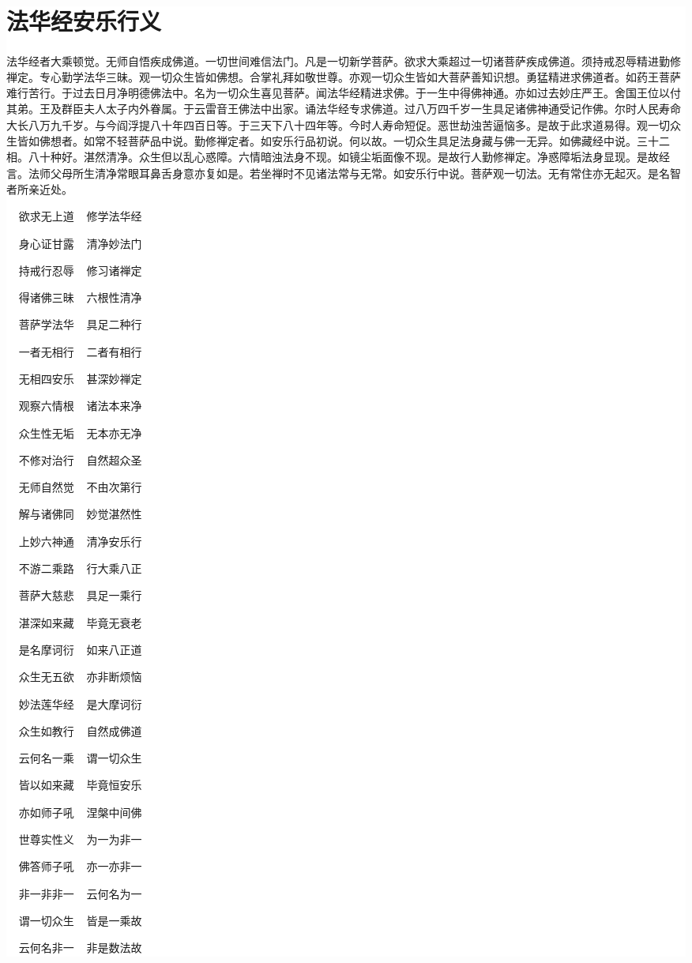 # 法华经安乐行义

法华经者大乘顿觉。无师自悟疾成佛道。一切世间难信法门。凡是一切新学菩萨。欲求大乘超过一切诸菩萨疾成佛道。须持戒忍辱精进勤修禅定。专心勤学法华三昧。观一切众生皆如佛想。合掌礼拜如敬世尊。亦观一切众生皆如大菩萨善知识想。勇猛精进求佛道者。如药王菩萨难行苦行。于过去日月净明德佛法中。名为一切众生喜见菩萨。闻法华经精进求佛。于一生中得佛神通。亦如过去妙庄严王。舍国王位以付其弟。王及群臣夫人太子内外眷属。于云雷音王佛法中出家。诵法华经专求佛道。过八万四千岁一生具足诸佛神通受记作佛。尔时人民寿命大长八万九千岁。与今阎浮提八十年四百日等。于三天下八十四年等。今时人寿命短促。恶世劫浊苦逼恼多。是故于此求道易得。观一切众生皆如佛想者。如常不轻菩萨品中说。勤修禅定者。如安乐行品初说。何以故。一切众生具足法身藏与佛一无异。如佛藏经中说。三十二相。八十种好。湛然清净。众生但以乱心惑障。六情暗浊法身不现。如镜尘垢面像不现。是故行人勤修禅定。净惑障垢法身显现。是故经言。法师父母所生清净常眼耳鼻舌身意亦复如是。若坐禅时不见诸法常与无常。如安乐行中说。菩萨观一切法。无有常住亦无起灭。是名智者所亲近处。

&nbsp;&nbsp;&nbsp;&nbsp;欲求无上道&nbsp;&nbsp;&nbsp;&nbsp;修学法华经

&nbsp;&nbsp;&nbsp;&nbsp;身心证甘露&nbsp;&nbsp;&nbsp;&nbsp;清净妙法门

&nbsp;&nbsp;&nbsp;&nbsp;持戒行忍辱&nbsp;&nbsp;&nbsp;&nbsp;修习诸禅定

&nbsp;&nbsp;&nbsp;&nbsp;得诸佛三昧&nbsp;&nbsp;&nbsp;&nbsp;六根性清净

&nbsp;&nbsp;&nbsp;&nbsp;菩萨学法华&nbsp;&nbsp;&nbsp;&nbsp;具足二种行

&nbsp;&nbsp;&nbsp;&nbsp;一者无相行&nbsp;&nbsp;&nbsp;&nbsp;二者有相行

&nbsp;&nbsp;&nbsp;&nbsp;无相四安乐&nbsp;&nbsp;&nbsp;&nbsp;甚深妙禅定

&nbsp;&nbsp;&nbsp;&nbsp;观察六情根&nbsp;&nbsp;&nbsp;&nbsp;诸法本来净

&nbsp;&nbsp;&nbsp;&nbsp;众生性无垢&nbsp;&nbsp;&nbsp;&nbsp;无本亦无净

&nbsp;&nbsp;&nbsp;&nbsp;不修对治行&nbsp;&nbsp;&nbsp;&nbsp;自然超众圣

&nbsp;&nbsp;&nbsp;&nbsp;无师自然觉&nbsp;&nbsp;&nbsp;&nbsp;不由次第行

&nbsp;&nbsp;&nbsp;&nbsp;解与诸佛同&nbsp;&nbsp;&nbsp;&nbsp;妙觉湛然性

&nbsp;&nbsp;&nbsp;&nbsp;上妙六神通&nbsp;&nbsp;&nbsp;&nbsp;清净安乐行

&nbsp;&nbsp;&nbsp;&nbsp;不游二乘路&nbsp;&nbsp;&nbsp;&nbsp;行大乘八正

&nbsp;&nbsp;&nbsp;&nbsp;菩萨大慈悲&nbsp;&nbsp;&nbsp;&nbsp;具足一乘行

&nbsp;&nbsp;&nbsp;&nbsp;湛深如来藏&nbsp;&nbsp;&nbsp;&nbsp;毕竟无衰老

&nbsp;&nbsp;&nbsp;&nbsp;是名摩诃衍&nbsp;&nbsp;&nbsp;&nbsp;如来八正道

&nbsp;&nbsp;&nbsp;&nbsp;众生无五欲&nbsp;&nbsp;&nbsp;&nbsp;亦非断烦恼

&nbsp;&nbsp;&nbsp;&nbsp;妙法莲华经&nbsp;&nbsp;&nbsp;&nbsp;是大摩诃衍

&nbsp;&nbsp;&nbsp;&nbsp;众生如教行&nbsp;&nbsp;&nbsp;&nbsp;自然成佛道

&nbsp;&nbsp;&nbsp;&nbsp;云何名一乘&nbsp;&nbsp;&nbsp;&nbsp;谓一切众生

&nbsp;&nbsp;&nbsp;&nbsp;皆以如来藏&nbsp;&nbsp;&nbsp;&nbsp;毕竟恒安乐

&nbsp;&nbsp;&nbsp;&nbsp;亦如师子吼&nbsp;&nbsp;&nbsp;&nbsp;涅槃中间佛

&nbsp;&nbsp;&nbsp;&nbsp;世尊实性义&nbsp;&nbsp;&nbsp;&nbsp;为一为非一

&nbsp;&nbsp;&nbsp;&nbsp;佛答师子吼&nbsp;&nbsp;&nbsp;&nbsp;亦一亦非一

&nbsp;&nbsp;&nbsp;&nbsp;非一非非一&nbsp;&nbsp;&nbsp;&nbsp;云何名为一

&nbsp;&nbsp;&nbsp;&nbsp;谓一切众生&nbsp;&nbsp;&nbsp;&nbsp;皆是一乘故

&nbsp;&nbsp;&nbsp;&nbsp;云何名非一&nbsp;&nbsp;&nbsp;&nbsp;非是数法故
